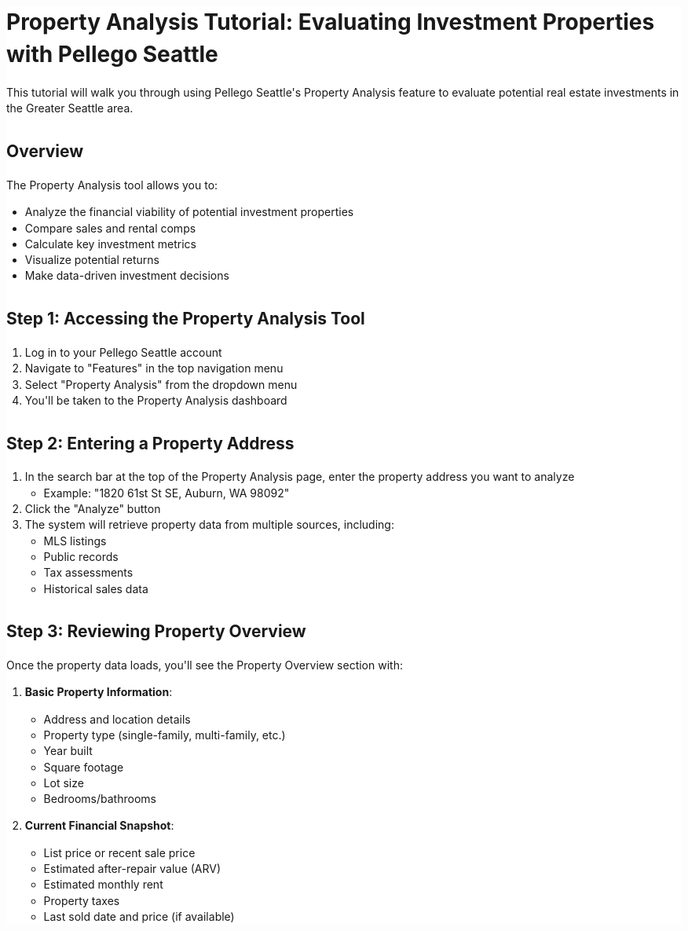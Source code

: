 # Property Analysis Tutorial: Evaluating Investment Properties with Pellego Seattle

This tutorial will walk you through using Pellego Seattle's Property Analysis feature to evaluate potential real estate investments in the Greater Seattle area.

## Overview

The Property Analysis tool allows you to:
- Analyze the financial viability of potential investment properties
- Compare sales and rental comps
- Calculate key investment metrics
- Visualize potential returns
- Make data-driven investment decisions

## Step 1: Accessing the Property Analysis Tool

1. Log in to your Pellego Seattle account
2. Navigate to "Features" in the top navigation menu
3. Select "Property Analysis" from the dropdown menu
4. You'll be taken to the Property Analysis dashboard

## Step 2: Entering a Property Address

1. In the search bar at the top of the Property Analysis page, enter the property address you want to analyze
   - Example: "1820 61st St SE, Auburn, WA 98092"
2. Click the "Analyze" button
3. The system will retrieve property data from multiple sources, including:
   - MLS listings
   - Public records
   - Tax assessments
   - Historical sales data

## Step 3: Reviewing Property Overview

Once the property data loads, you'll see the Property Overview section with:

1. **Basic Property Information**:
   - Address and location details
   - Property type (single-family, multi-family, etc.)
   - Year built
   - Square footage
   - Lot size
   - Bedrooms/bathrooms

2. **Current Financial Snapshot**:
   - List price or recent sale price
   - Estimated after-repair value (ARV)
   - Estimated monthly rent
   - Property taxes
   - Last sold date and price (if available)
